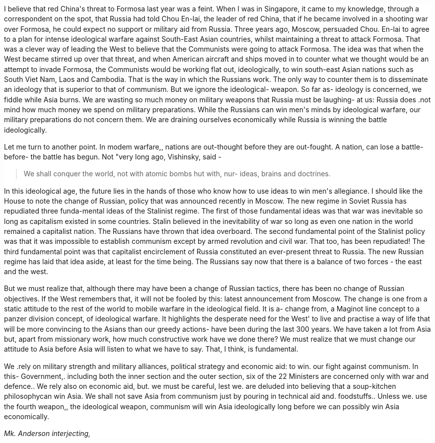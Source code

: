 I believe that red China's threat to Formosa last year was a feint. When I was in Singapore, it came to my knowledge, through a correspondent on the spot, that Russia had told Chou En-lai, the leader of red China, that if he became involved in a shooting war over Formosa, he could expect no support or military aid from Russia. Three years ago, Moscow, persuaded Chou. En-lai to agree to a plan for intense ideological warfare against South-East Asian countries, whilst maintaining a threat to attack Formosa. That was a clever way of leading the West to believe that the Communists were going to attack Formosa. The idea was that when the West became stirred up over that threat, and when American aircraft and ships moved in to counter what we thought would be an attempt to invade Formosa, the Communists would be working flat out, ideologically, to win south-east Asian nations such as South Viet Nam, Laos and Cambodia. That is the way in which the Russians work. The only way to counter them is to disseminate an ideology that is superior to that of communism. But we ignore the ideological- weapon. So far as- ideology is concerned, we fiddle while Asia burns. We are wasting so much money on military weapons that Russia must be laughing- at us: Russia does .not mind how much money we spend on military preparations. While the Russians can win men's minds by ideological warfare, our military preparations do not concern them. We are draining ourselves economically while Russia is winning the battle ideologically. 

Let me turn to another point. In modem warfare,, nations are out-thought before they are out-fought. A nation, can lose a battle- before- the battle has begun. Not "very long ago, Vishinsky, said - 

  >We shall conquer the world, not with atomic bombs hut with, nur- ideas, brains and doctrines. 

In this ideological age, the future lies in the hands of those who know how to use ideas to win men's allegiance. I should like the House to note the change of Russian, policy that was announced recently in Moscow. The new regime in Soviet Russia has repudiated three funda-mental ideas of the Stalinist regime. The first of those fundamental ideas was that war was inevitable so long as capitalism existed in some countries. Stalin believed in the inevitability of war so long as even one nation in the world remained a capitalist nation. The Russians have thrown that idea overboard. The second fundamental point of the Stalinist policy was that it was impossible to establish communism except by armed revolution and civil war. That too, has been repudiated! The third fundamental point was that capitalist encirclement of Russia constituted an ever-present threat to Russia. The new Russian regime has laid that idea aside, at least for the time being. The Russians say now that there is a balance of two forces - the east and the west. 

But we must realize that, although there may have been a change of Russian tactics, there has been no change of Russian objectives. If the West remembers that, it will not be fooled by this: latest announcement from Moscow. The change is one from a static attitude to the rest of the world to mobile warfare  in the ideological field. It is a- change from, a Maginot line concept to a panzer division concept, of ideological warfare. It highlights the desperate need for the West' to live and practise a way of life that will be more convincing to the Asians than our greedy actions- have been during the last 300 years. We have taken a lot from Asia but, apart from missionary work, how much constructive work have we done there? We must realize that we must change our attitude to Asia before Asia will listen to what we have to say. That, I think, is fundamental. 

We .rely on military strength and military alliances, political strategy and economic aid: to win. our fight against communism. In this- Government,. including both the inner section and the outer section, six of the 22 Ministers are concerned only with war and defence.. We rely also on economic aid, but. we must be careful, lest we. are deluded into believing that a soup-kitchen philosophycan win Asia. We shall not save Asia from communism just by pouring in technical aid and. foodstuffs.. Unless we. use the fourth weapon,, the ideological weapon, communism will win Asia ideologically long before we can possibly win Asia  economically. 


 *Mk. Anderson interjecting,* 
